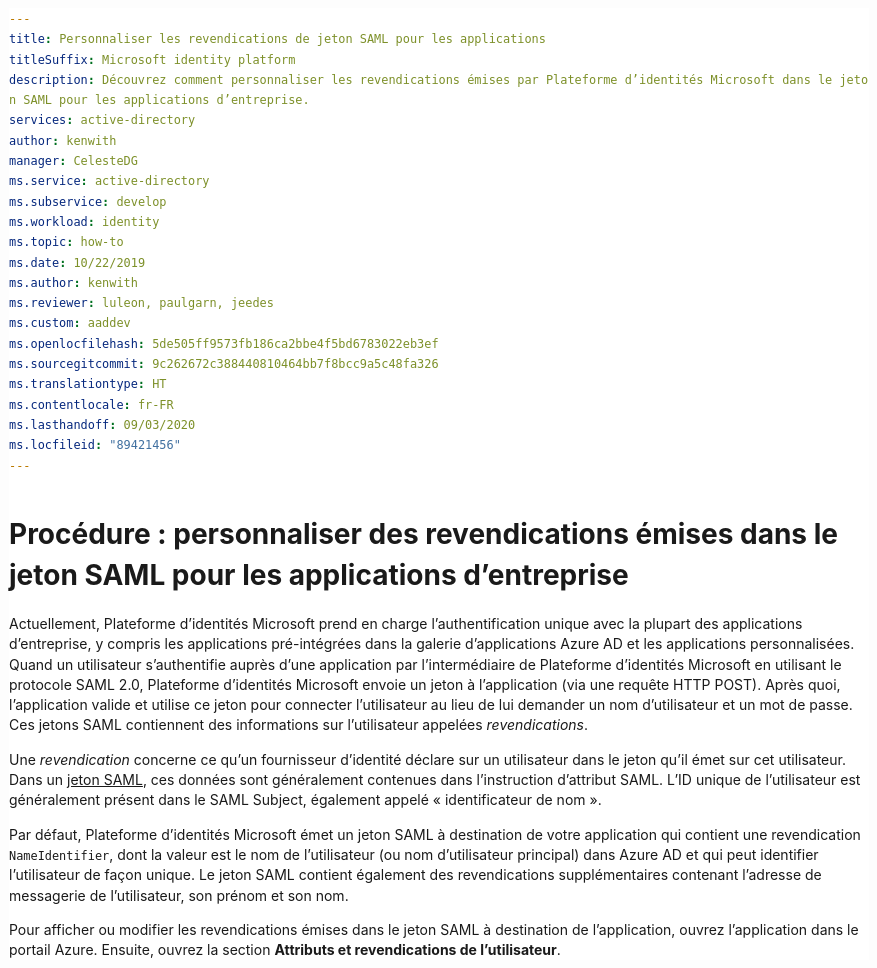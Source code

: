 ```yaml
---
title: Personnaliser les revendications de jeton SAML pour les applications
titleSuffix: Microsoft identity platform
description: Découvrez comment personnaliser les revendications émises par Plateforme d’identités Microsoft dans le jeton SAML pour les applications d’entreprise.
services: active-directory
author: kenwith
manager: CelesteDG
ms.service: active-directory
ms.subservice: develop
ms.workload: identity
ms.topic: how-to
ms.date: 10/22/2019
ms.author: kenwith
ms.reviewer: luleon, paulgarn, jeedes
ms.custom: aaddev
ms.openlocfilehash: 5de505ff9573fb186ca2bbe4f5bd6783022eb3ef
ms.sourcegitcommit: 9c262672c388440810464bb7f8bcc9a5c48fa326
ms.translationtype: HT
ms.contentlocale: fr-FR
ms.lasthandoff: 09/03/2020
ms.locfileid: "89421456"
---
```

# <a name="how-to-customize-claims-issued-in-the-saml-token-for-enterprise-applications"></a>Procédure : personnaliser des revendications émises dans le jeton SAML pour les applications d’entreprise

Actuellement, Plateforme d’identités Microsoft prend en charge l’authentification unique avec la plupart des applications d’entreprise, y compris les applications pré-intégrées dans la galerie d’applications Azure AD et les applications personnalisées. Quand un utilisateur s’authentifie auprès d’une application par l’intermédiaire de Plateforme d’identités Microsoft en utilisant le protocole SAML 2.0, Plateforme d’identités Microsoft envoie un jeton à l’application (via une requête HTTP POST). Après quoi, l’application valide et utilise ce jeton pour connecter l’utilisateur au lieu de lui demander un nom d’utilisateur et un mot de passe. Ces jetons SAML contiennent des informations sur l’utilisateur appelées *revendications*.

Une *revendication* concerne ce qu’un fournisseur d’identité déclare sur un utilisateur dans le jeton qu’il émet sur cet utilisateur. Dans un [jeton SAML](https://en.wikipedia.org/wiki/SAML_2.0), ces données sont généralement contenues dans l’instruction d’attribut SAML. L’ID unique de l’utilisateur est généralement présent dans le SAML Subject, également appelé « identificateur de nom ».

Par défaut, Plateforme d’identités Microsoft émet un jeton SAML à destination de votre application qui contient une revendication `NameIdentifier`, dont la valeur est le nom de l’utilisateur (ou nom d’utilisateur principal) dans Azure AD et qui peut identifier l’utilisateur de façon unique. Le jeton SAML contient également des revendications supplémentaires contenant l’adresse de messagerie de l’utilisateur, son prénom et son nom.

Pour afficher ou modifier les revendications émises dans le jeton SAML à destination de l’application, ouvrez l’application dans le portail Azure. Ensuite, ouvrez la section **Attributs et revendications de l’utilisateur**.
